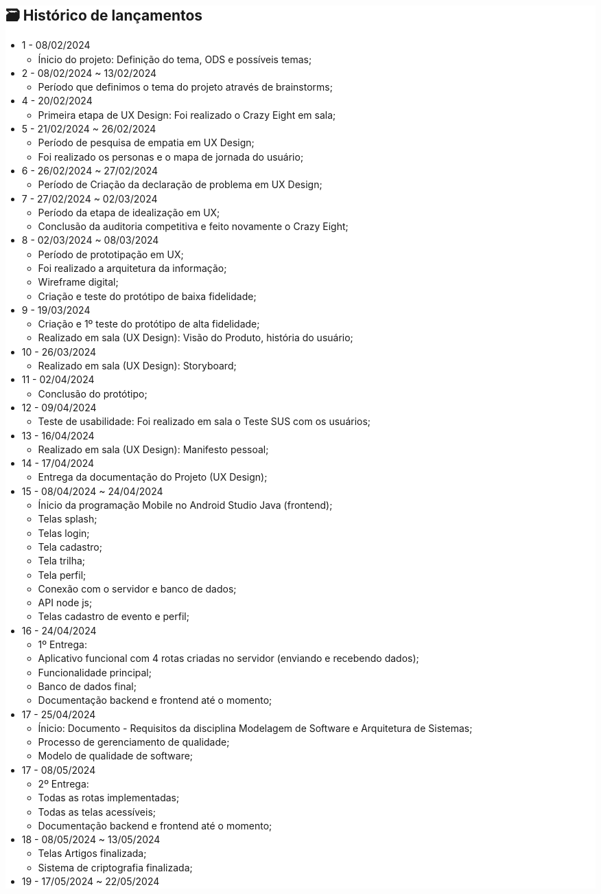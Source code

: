 ## 🗃 Histórico de lançamentos

* 1 - 08/02/2024
    * Ínicio do projeto: Definição do tema, ODS e possíveis temas;
* 2 - 08/02/2024 ~ 13/02/2024
    * Período que definimos o tema do projeto através de brainstorms;
* 4 - 20/02/2024
    * Primeira etapa de UX Design: Foi realizado o Crazy Eight em sala;
* 5 - 21/02/2024 ~ 26/02/2024
    * Período de pesquisa de empatia em UX Design;
    * Foi realizado os personas e o mapa de jornada do usuário;
* 6 - 26/02/2024 ~ 27/02/2024
    * Período de Criação da declaração de problema em UX Design;
* 7 - 27/02/2024 ~ 02/03/2024
    * Período da etapa de idealização em UX;
    * Conclusão da auditoria competitiva e feito novamente o Crazy Eight;
* 8 - 02/03/2024 ~ 08/03/2024
    * Período de prototipação em UX;
    * Foi realizado a arquitetura da informação;
    * Wireframe digital;
    * Criação e teste do protótipo de baixa fidelidade;
* 9 - 19/03/2024
    * Criação e 1º teste do protótipo de alta fidelidade;
    * Realizado em sala (UX Design): Visão do Produto, história do usuário;
* 10 - 26/03/2024
    * Realizado em sala (UX Design): Storyboard;
* 11 - 02/04/2024
    * Conclusão do protótipo;
* 12 - 09/04/2024
    * Teste de usabilidade: Foi realizado em sala o Teste SUS com os usuários;
* 13 - 16/04/2024
    * Realizado em sala (UX Design): Manifesto pessoal;
* 14 - 17/04/2024
    * Entrega da documentação do Projeto (UX Design);
* 15 - 08/04/2024 ~ 24/04/2024
    * Ínicio da programação Mobile no Android Studio Java (frontend);
    * Telas splash;
    * Telas login;
    * Tela cadastro;
    * Tela trilha;
    * Tela perfil;
    * Conexão com o servidor e banco de dados;
    * API node js;
    * Telas cadastro de evento e perfil;
* 16 - 24/04/2024
    * 1º Entrega:
    * Aplicativo funcional com 4 rotas criadas no servidor (enviando e recebendo dados);
    * Funcionalidade principal;
    * Banco de dados final;
    * Documentação backend e frontend até o momento;
* 17 - 25/04/2024
    * Ínicio: Documento - Requisitos da disciplina Modelagem de Software e Arquitetura de Sistemas;
    * Processo de gerenciamento de qualidade;
    * Modelo de qualidade de software;
* 17 - 08/05/2024
    * 2º Entrega:
    * Todas as rotas implementadas;
    * Todas as telas acessíveis;
    * Documentação backend e frontend até o momento;
* 18 - 08/05/2024 ~ 13/05/2024
    * Telas Artigos finalizada;
    * Sistema de criptografia finalizada;
* 19 - 17/05/2024 ~ 22/05/2024